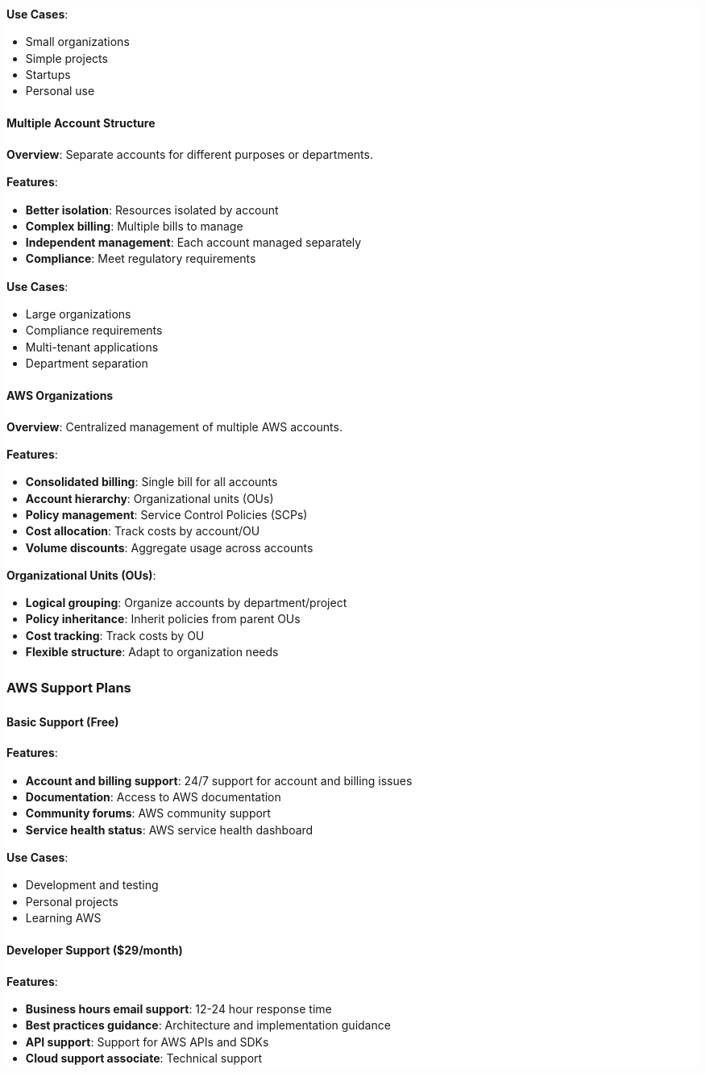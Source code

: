 **Use Cases**:
- Small organizations
- Simple projects
- Startups
- Personal use

#### Multiple Account Structure
**Overview**: Separate accounts for different purposes or departments.

**Features**:
- **Better isolation**: Resources isolated by account
- **Complex billing**: Multiple bills to manage
- **Independent management**: Each account managed separately
- **Compliance**: Meet regulatory requirements

**Use Cases**:
- Large organizations
- Compliance requirements
- Multi-tenant applications
- Department separation

#### AWS Organizations
**Overview**: Centralized management of multiple AWS accounts.

**Features**:
- **Consolidated billing**: Single bill for all accounts
- **Account hierarchy**: Organizational units (OUs)
- **Policy management**: Service Control Policies (SCPs)
- **Cost allocation**: Track costs by account/OU
- **Volume discounts**: Aggregate usage across accounts

**Organizational Units (OUs)**:
- **Logical grouping**: Organize accounts by department/project
- **Policy inheritance**: Inherit policies from parent OUs
- **Cost tracking**: Track costs by OU
- **Flexible structure**: Adapt to organization needs

### AWS Support Plans

#### Basic Support (Free)
**Features**:
- **Account and billing support**: 24/7 support for account and billing issues
- **Documentation**: Access to AWS documentation
- **Community forums**: AWS community support
- **Service health status**: AWS service health dashboard

**Use Cases**:
- Development and testing
- Personal projects
- Learning AWS

#### Developer Support ($29/month)
**Features**:
- **Business hours email support**: 12-24 hour response time
- **Best practices guidance**: Architecture and implementation guidance
- **API support**: Support for AWS APIs and SDKs
- **Cloud support associate**: Technical support

